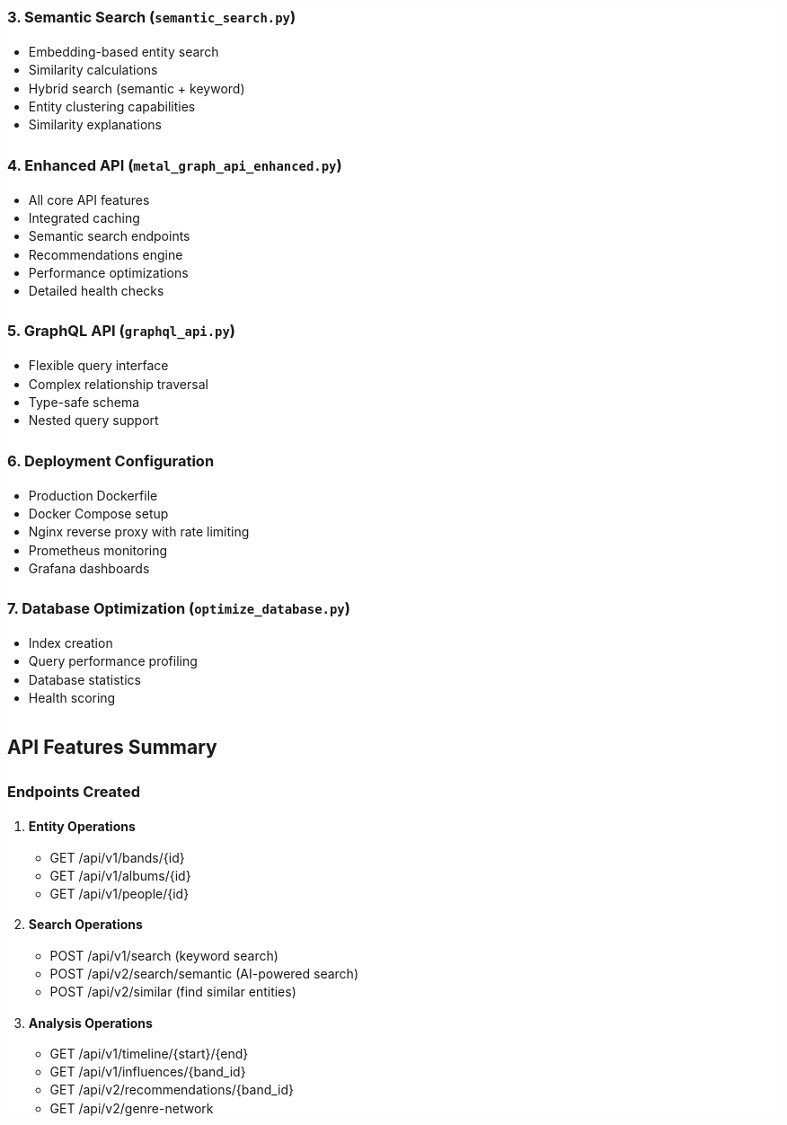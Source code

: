 ### 3. Semantic Search (`semantic_search.py`)
- Embedding-based entity search
- Similarity calculations
- Hybrid search (semantic + keyword)
- Entity clustering capabilities
- Similarity explanations

### 4. Enhanced API (`metal_graph_api_enhanced.py`)
- All core API features
- Integrated caching
- Semantic search endpoints
- Recommendations engine
- Performance optimizations
- Detailed health checks

### 5. GraphQL API (`graphql_api.py`)
- Flexible query interface
- Complex relationship traversal
- Type-safe schema
- Nested query support

### 6. Deployment Configuration
- Production Dockerfile
- Docker Compose setup
- Nginx reverse proxy with rate limiting
- Prometheus monitoring
- Grafana dashboards

### 7. Database Optimization (`optimize_database.py`)
- Index creation
- Query performance profiling
- Database statistics
- Health scoring

## API Features Summary

### Endpoints Created
1. **Entity Operations**
   - GET /api/v1/bands/{id}
   - GET /api/v1/albums/{id}
   - GET /api/v1/people/{id}

2. **Search Operations**
   - POST /api/v1/search (keyword search)
   - POST /api/v2/search/semantic (AI-powered search)
   - POST /api/v2/similar (find similar entities)

3. **Analysis Operations**
   - GET /api/v1/timeline/{start}/{end}
   - GET /api/v1/influences/{band_id}
   - GET /api/v2/recommendations/{band_id}
   - GET /api/v2/genre-network
